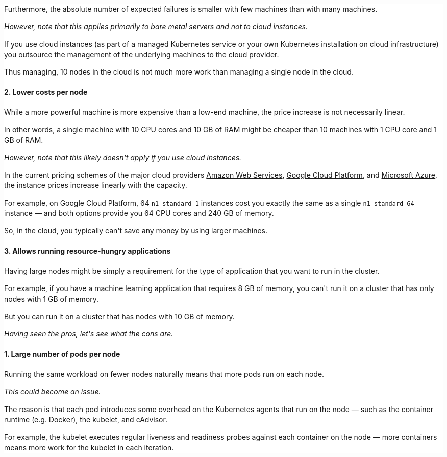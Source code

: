 Furthermore, the absolute number of expected failures is smaller with few machines than with many machines.

*However, note that this applies primarily to bare metal servers and not to cloud instances.*

If you use cloud instances (as part of a managed Kubernetes service or your own Kubernetes installation on cloud infrastructure) you outsource the management of the underlying machines to the cloud provider.

Thus managing, 10 nodes in the cloud is not much more work than managing a single node in the cloud.



#### 2. Lower costs per node

While a more powerful machine is more expensive than a low-end machine, the price increase is not necessarily linear.

In other words, a single machine with 10 CPU cores and 10 GB of RAM might be cheaper than 10 machines with 1 CPU core and 1 GB of RAM.

*However, note that this likely doesn't apply if you use cloud instances.*

In the current pricing schemes of the major cloud providers [Amazon Web Services](https://aws.amazon.com/ec2/pricing/on-demand/), [Google Cloud Platform](https://cloud.google.com/compute/vm-instance-pricing), and [Microsoft Azure](https://azure.microsoft.com/en-us/pricing/calculator/#virtual-machines), the instance prices increase linearly with the capacity.

For example, on Google Cloud Platform, 64 `n1-standard-1` instances cost you exactly the same as a single `n1-standard-64` instance — and both options provide you 64 CPU cores and 240 GB of memory.

So, in the cloud, you typically can't save any money by using larger machines.



#### 3. Allows running resource-hungry applications

Having large nodes might be simply a requirement for the type of application that you want to run in the cluster.

For example, if you have a machine learning application that requires 8 GB of memory, you can't run it on a cluster that has only nodes with 1 GB of memory.

But you can run it on a cluster that has nodes with 10 GB of memory.

*Having seen the pros, let's see what the cons are.*



#### 1. Large number of pods per node

Running the same workload on fewer nodes naturally means that more pods run on each node.

*This could become an issue.*

The reason is that each pod introduces some overhead on the Kubernetes agents that run on the node — such as the container runtime (e.g. Docker), the kubelet, and cAdvisor.

For example, the kubelet executes regular liveness and readiness probes against each container on the node — more containers means more work for the kubelet in each iteration.
